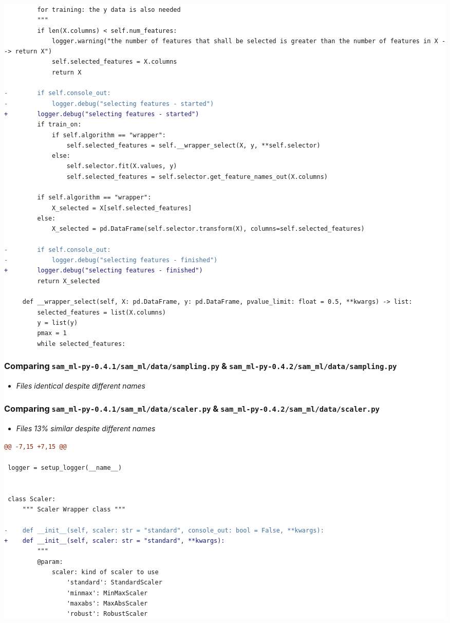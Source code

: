 ```diff
         for training: the y data is also needed
         """
         if len(X.columns) < self.num_features:
             logger.warning("the number of features that shall be selected is greater than the number of features in X --> return X")
             self.selected_features = X.columns
             return X
 
-        if self.console_out:
-            logger.debug("selecting features - started")
+        logger.debug("selecting features - started")
         if train_on:
             if self.algorithm == "wrapper":
                 self.selected_features = self.__wrapper_select(X, y, **self.selector)
             else:
                 self.selector.fit(X.values, y)
                 self.selected_features = self.selector.get_feature_names_out(X.columns)
         
         if self.algorithm == "wrapper":
             X_selected = X[self.selected_features]
         else:
             X_selected = pd.DataFrame(self.selector.transform(X), columns=self.selected_features)
 
-        if self.console_out:
-            logger.debug("selecting features - finished")
+        logger.debug("selecting features - finished")
         return X_selected
 
     def __wrapper_select(self, X: pd.DataFrame, y: pd.DataFrame, pvalue_limit: float = 0.5, **kwargs) -> list:
         selected_features = list(X.columns)
         y = list(y)
         pmax = 1
         while selected_features:
```

### Comparing `sam_ml-py-0.4.1/sam_ml/data/sampling.py` & `sam_ml-py-0.4.2/sam_ml/data/sampling.py`

 * *Files identical despite different names*

### Comparing `sam_ml-py-0.4.1/sam_ml/data/scaler.py` & `sam_ml-py-0.4.2/sam_ml/data/scaler.py`

 * *Files 13% similar despite different names*

```diff
@@ -7,15 +7,15 @@
 
 logger = setup_logger(__name__)
 
 
 class Scaler:
     """ Scaler Wrapper class """
 
-    def __init__(self, scaler: str = "standard", console_out: bool = False, **kwargs):
+    def __init__(self, scaler: str = "standard", **kwargs):
         """
         @param:
             scaler: kind of scaler to use
                 'standard': StandardScaler
                 'minmax': MinMaxScaler
                 'maxabs': MaxAbsScaler
                 'robust': RobustScaler
```